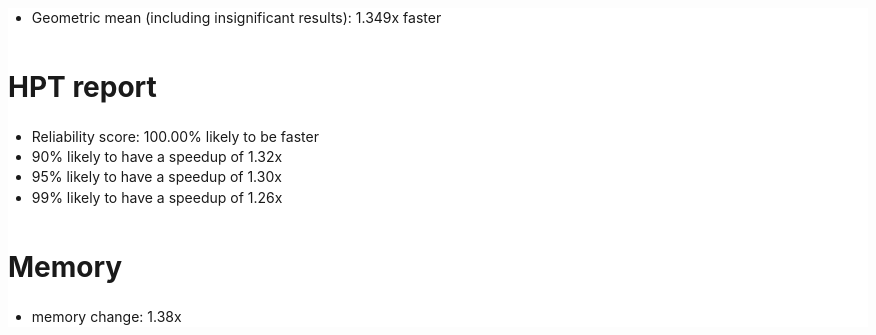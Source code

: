 - Geometric mean (including insignificant results): 1.349x faster

# HPT report

- Reliability score: 100.00% likely to be faster
- 90% likely to have a speedup of 1.32x
- 95% likely to have a speedup of 1.30x
- 99% likely to have a speedup of 1.26x

# Memory
- memory change: 1.38x